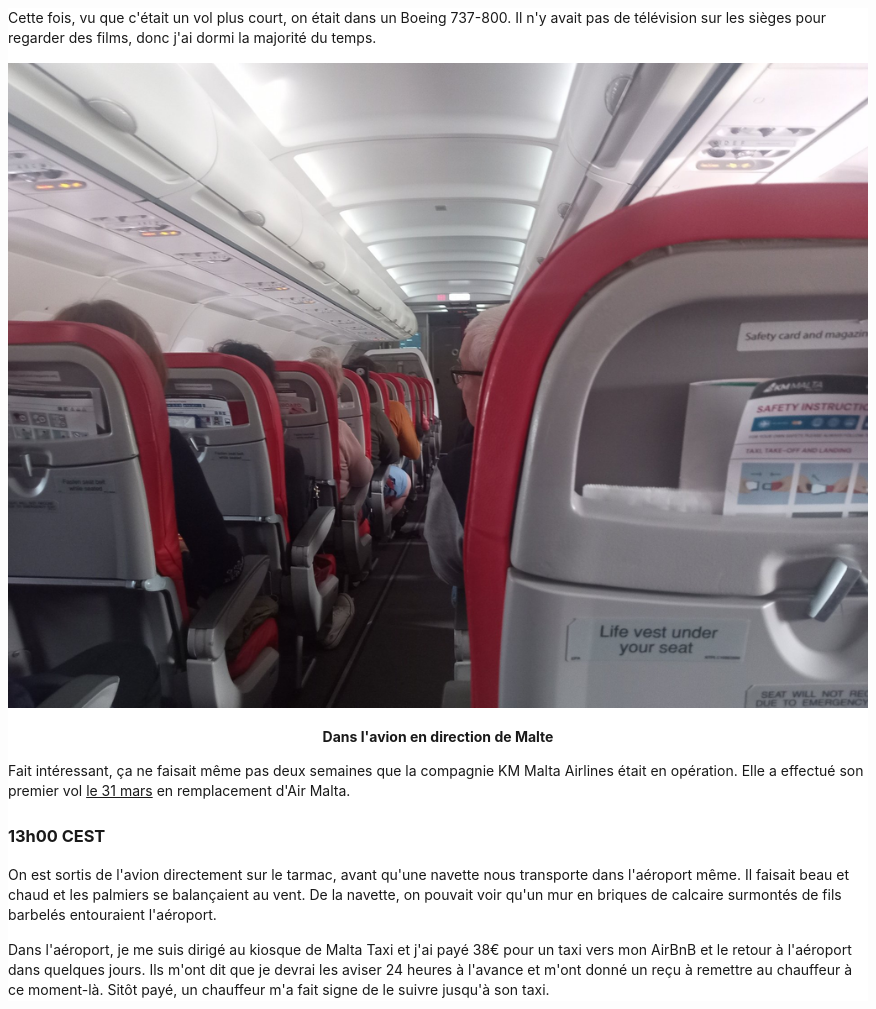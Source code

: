 Cette fois, vu que c'était un vol plus court, on était dans un Boeing 737-800. Il n'y avait pas de télévision sur les sièges pour regarder des films, donc j'ai dormi la majorité du temps.

![Vol vers Malte](/assets/2024/04/20240412_europe/km_malta_airlines.jpg)
<p align="center"><b>Dans l'avion en direction de Malte</b></p>

Fait intéressant, ça ne faisait même pas deux semaines que la compagnie KM Malta Airlines était en opération. Elle a effectué son premier vol [le 31 mars](https://www.voyages-d-affaires.com/air-malta-km-malta-airlines-20231206.html) en remplacement d'Air Malta.

### 13h00 CEST
On est sortis de l'avion directement sur le tarmac, avant qu'une navette nous transporte dans l'aéroport même. Il faisait beau et chaud et les palmiers se balançaient au vent. De la navette, on pouvait voir qu'un mur en briques de calcaire surmontés de fils barbelés entouraient l'aéroport.

Dans l'aéroport, je me suis dirigé au kiosque de Malta Taxi et j'ai payé 38€ pour un taxi vers mon AirBnB et le retour à l'aéroport dans quelques jours. Ils m'ont dit que je devrai les aviser 24 heures à l'avance et m'ont donné un reçu à remettre au chauffeur à ce moment-là. Sitôt payé, un chauffeur m'a fait signe de le suivre jusqu'à son taxi.
